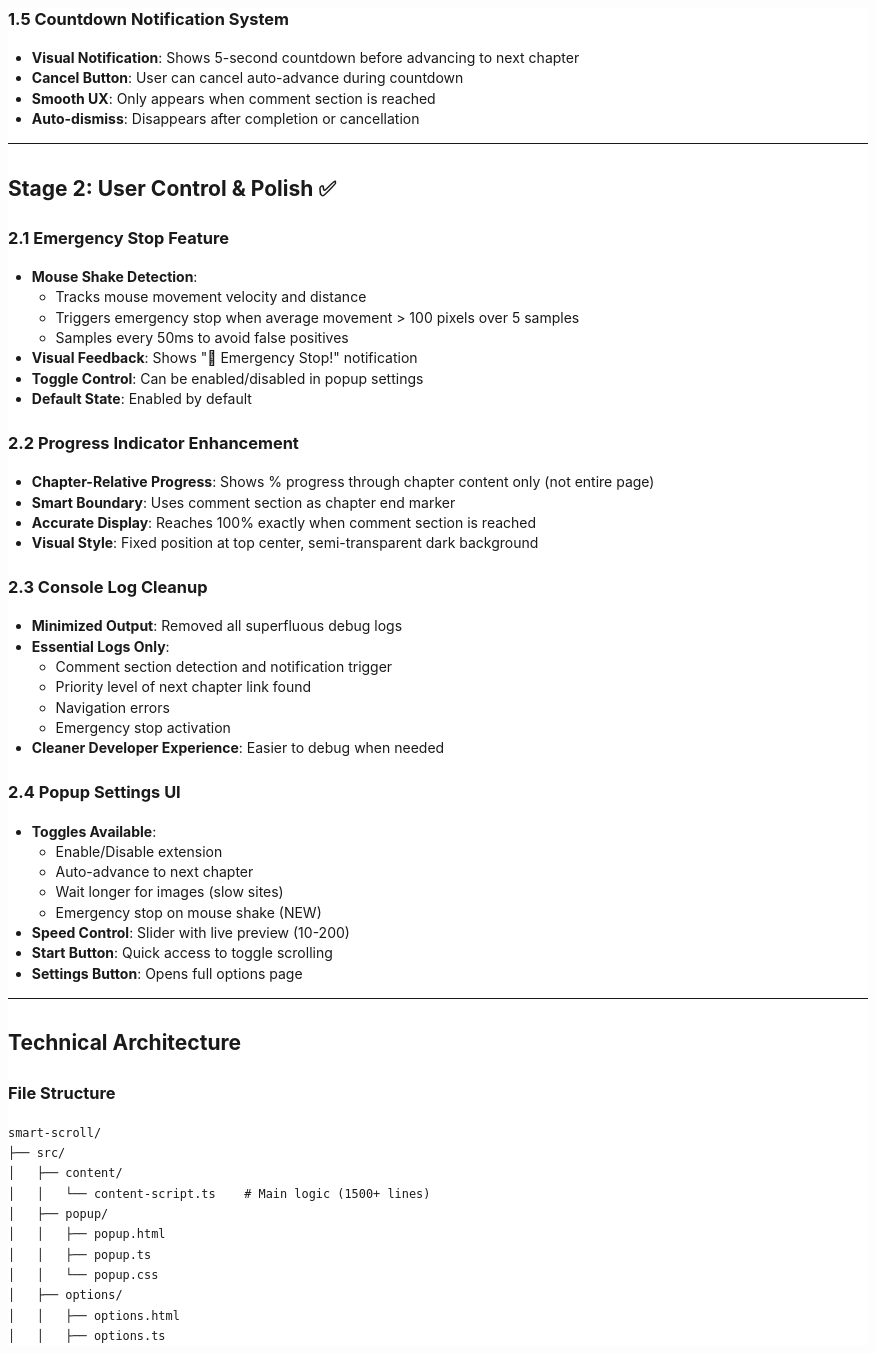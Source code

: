 ### 1.5 Countdown Notification System
- **Visual Notification**: Shows 5-second countdown before advancing to next chapter
- **Cancel Button**: User can cancel auto-advance during countdown
- **Smooth UX**: Only appears when comment section is reached
- **Auto-dismiss**: Disappears after completion or cancellation

---

## Stage 2: User Control & Polish ✅

### 2.1 Emergency Stop Feature
- **Mouse Shake Detection**: 
  - Tracks mouse movement velocity and distance
  - Triggers emergency stop when average movement > 100 pixels over 5 samples
  - Samples every 50ms to avoid false positives
- **Visual Feedback**: Shows "🚨 Emergency Stop!" notification
- **Toggle Control**: Can be enabled/disabled in popup settings
- **Default State**: Enabled by default

### 2.2 Progress Indicator Enhancement
- **Chapter-Relative Progress**: Shows % progress through chapter content only (not entire page)
- **Smart Boundary**: Uses comment section as chapter end marker
- **Accurate Display**: Reaches 100% exactly when comment section is reached
- **Visual Style**: Fixed position at top center, semi-transparent dark background

### 2.3 Console Log Cleanup
- **Minimized Output**: Removed all superfluous debug logs
- **Essential Logs Only**:
  - Comment section detection and notification trigger
  - Priority level of next chapter link found
  - Navigation errors
  - Emergency stop activation
- **Cleaner Developer Experience**: Easier to debug when needed

### 2.4 Popup Settings UI
- **Toggles Available**:
  - Enable/Disable extension
  - Auto-advance to next chapter
  - Wait longer for images (slow sites)
  - Emergency stop on mouse shake (NEW)
- **Speed Control**: Slider with live preview (10-200)
- **Start Button**: Quick access to toggle scrolling
- **Settings Button**: Opens full options page

---

## Technical Architecture

### File Structure
```
smart-scroll/
├── src/
│   ├── content/
│   │   └── content-script.ts    # Main logic (1500+ lines)
│   ├── popup/
│   │   ├── popup.html
│   │   ├── popup.ts
│   │   └── popup.css
│   ├── options/
│   │   ├── options.html
│   │   ├── options.ts
```
